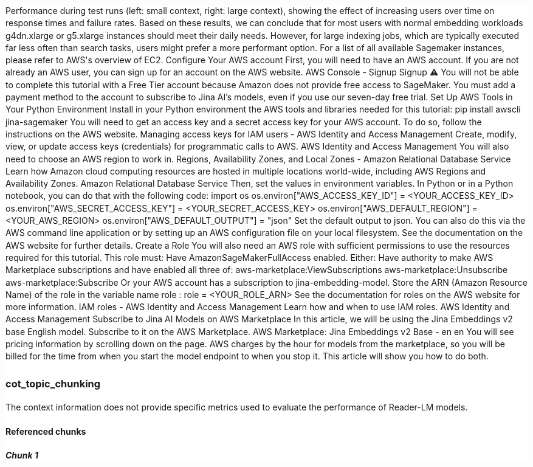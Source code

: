 Performance during test runs (left: small context, right: large context), showing the effect of increasing users over time on response times and failure rates. Based on these results, we can conclude that for most users with normal embedding workloads g4dn.xlarge or g5.xlarge instances should meet their daily needs. However, for large indexing jobs, which are typically executed far less often than search tasks, users might prefer a more performant option. For a list of all available Sagemaker instances, please refer to AWS's overview of EC2. Configure Your AWS account First, you will need to have an AWS account. If you are not already an AWS user, you can sign up for an account on the AWS website. AWS Console - Signup Signup ⚠️ You will not be able to complete this tutorial with a Free Tier account because Amazon does not provide free access to SageMaker. You must add a payment method to the account to subscribe to Jina AI’s models, even if you use our seven-day free trial. Set Up AWS Tools in Your Python Environment Install in your Python environment the AWS tools and libraries needed for this tutorial: pip install awscli jina-sagemaker You will need to get an access key and a secret access key for your AWS account. To do so, follow the instructions on the AWS website. Managing access keys for IAM users - AWS Identity and Access Management Create, modify, view, or update access keys (credentials) for programmatic calls to AWS. AWS Identity and Access Management You will also need to choose an AWS region to work in. Regions, Availability Zones, and Local Zones - Amazon Relational Database Service Learn how Amazon cloud computing resources are hosted in multiple locations world-wide, including AWS Regions and Availability Zones. Amazon Relational Database Service Then, set the values in environment variables. In Python or in a Python notebook, you can do that with the following code: import os os.environ["AWS_ACCESS_KEY_ID"] = <YOUR_ACCESS_KEY_ID> os.environ["AWS_SECRET_ACCESS_KEY"] = <YOUR_SECRET_ACCESS_KEY> os.environ["AWS_DEFAULT_REGION"] = <YOUR_AWS_REGION> os.environ["AWS_DEFAULT_OUTPUT"] = "json" Set the default output to json. You can also do this via the AWS command line application or by setting up an AWS configuration file on your local filesystem. See the documentation on the AWS website for further details. Create a Role You will also need an AWS role with sufficient permissions to use the resources required for this tutorial. This role must: Have AmazonSageMakerFullAccess enabled. Either: Have authority to make AWS Marketplace subscriptions and have enabled all three of: aws-marketplace:ViewSubscriptions aws-marketplace:Unsubscribe aws-marketplace:Subscribe Or your AWS account has a subscription to jina-embedding-model. Store the ARN (Amazon Resource Name) of the role in the variable name role : role = <YOUR_ROLE_ARN> See the documentation for roles on the AWS website for more information. IAM roles - AWS Identity and Access Management Learn how and when to use IAM roles. AWS Identity and Access Management Subscribe to Jina AI Models on AWS Marketplace In this article, we will be using the Jina Embeddings v2 base English model. Subscribe to it on the AWS Marketplace. AWS Marketplace: Jina Embeddings v2 Base - en en You will see pricing information by scrolling down on the page. AWS charges by the hour for models from the marketplace, so you will be billed for the time from when you start the model endpoint to when you stop it. This article will show you how to do both.

### cot_topic_chunking

The context information does not provide specific metrics used to evaluate the performance of Reader-LM models.

#### Referenced chunks

##### Chunk 1
